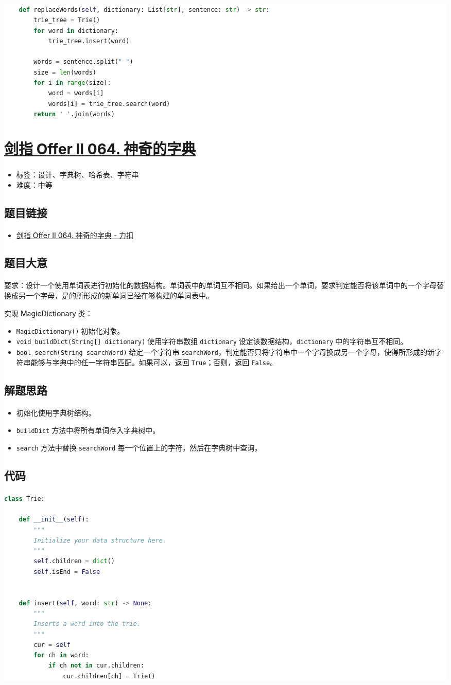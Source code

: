```python
    def replaceWords(self, dictionary: List[str], sentence: str) -> str:
        trie_tree = Trie()
        for word in dictionary:
            trie_tree.insert(word)

        words = sentence.split(" ")
        size = len(words)
        for i in range(size):
            word = words[i]
            words[i] = trie_tree.search(word)
        return ' '.join(words)
```

# [剑指 Offer II 064. 神奇的字典](https://leetcode.cn/problems/US1pGT/)

- 标签：设计、字典树、哈希表、字符串
- 难度：中等

## 题目链接

- [剑指 Offer II 064. 神奇的字典 - 力扣](https://leetcode.cn/problems/US1pGT/)

## 题目大意

要求：设计一个使用单词表进行初始化的数据结构。单词表中的单词互不相同。如果给出一个单词，要求判定能否将该单词中的一个字母替换成另一个字母，是的所形成的新单词已经在够构建的单词表中。

实现 MagicDictionary 类：

- `MagicDictionary()` 初始化对象。
- `void buildDict(String[] dictionary)` 使用字符串数组 `dictionary` 设定该数据结构，`dictionary` 中的字符串互不相同。
- `bool search(String searchWord)` 给定一个字符串 `searchWord`，判定能否只将字符串中一个字母换成另一个字母，使得所形成的新字符串能够与字典中的任一字符串匹配。如果可以，返回 `True`；否则，返回 `False`。

## 解题思路

- 初始化使用字典树结构。

- `buildDict` 方法中将所有单词存入字典树中。

- `search` 方法中替换 `searchWord` 每一个位置上的字符，然后在字典树中查询。

## 代码

```python
class Trie:

    def __init__(self):
        """
        Initialize your data structure here.
        """
        self.children = dict()
        self.isEnd = False


    def insert(self, word: str) -> None:
        """
        Inserts a word into the trie.
        """
        cur = self
        for ch in word:
            if ch not in cur.children:
                cur.children[ch] = Trie()
```